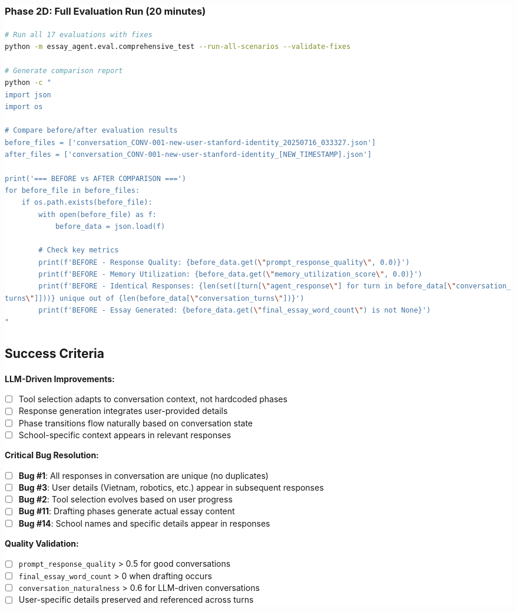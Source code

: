 ### Phase 2D: Full Evaluation Run (20 minutes)

```bash
# Run all 17 evaluations with fixes
python -m essay_agent.eval.comprehensive_test --run-all-scenarios --validate-fixes

# Generate comparison report
python -c "
import json
import os

# Compare before/after evaluation results
before_files = ['conversation_CONV-001-new-user-stanford-identity_20250716_033327.json']
after_files = ['conversation_CONV-001-new-user-stanford-identity_[NEW_TIMESTAMP].json']

print('=== BEFORE vs AFTER COMPARISON ===')
for before_file in before_files:
    if os.path.exists(before_file):
        with open(before_file) as f:
            before_data = json.load(f)
            
        # Check key metrics
        print(f'BEFORE - Response Quality: {before_data.get(\"prompt_response_quality\", 0.0)}')
        print(f'BEFORE - Memory Utilization: {before_data.get(\"memory_utilization_score\", 0.0)}')
        print(f'BEFORE - Identical Responses: {len(set([turn[\"agent_response\"] for turn in before_data[\"conversation_turns\"]]))} unique out of {len(before_data[\"conversation_turns\"])}')
        print(f'BEFORE - Essay Generated: {before_data.get(\"final_essay_word_count\") is not None}')
"
```

## Success Criteria

**LLM-Driven Improvements:**
- [ ] Tool selection adapts to conversation context, not hardcoded phases
- [ ] Response generation integrates user-provided details  
- [ ] Phase transitions flow naturally based on conversation state
- [ ] School-specific context appears in relevant responses

**Critical Bug Resolution:**
- [ ] **Bug #1**: All responses in conversation are unique (no duplicates)
- [ ] **Bug #3**: User details (Vietnam, robotics, etc.) appear in subsequent responses
- [ ] **Bug #2**: Tool selection evolves based on user progress
- [ ] **Bug #11**: Drafting phases generate actual essay content
- [ ] **Bug #14**: School names and specific details appear in responses

**Quality Validation:**
- [ ] `prompt_response_quality` > 0.5 for good conversations
- [ ] `final_essay_word_count` > 0 when drafting occurs
- [ ] `conversation_naturalness` > 0.6 for LLM-driven conversations
- [ ] User-specific details preserved and referenced across turns
